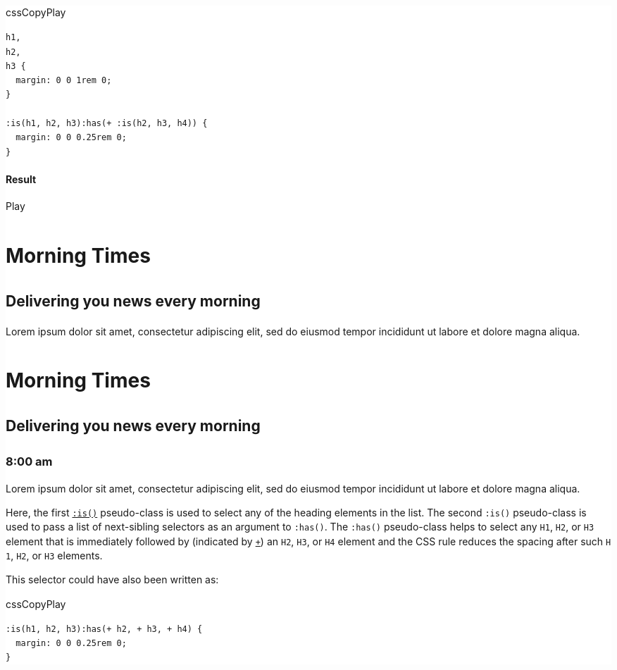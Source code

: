 cssCopyPlay

```
h1,
h2,
h3 {
  margin: 0 0 1rem 0;
}

:is(h1, h2, h3):has(+ :is(h2, h3, h4)) {
  margin: 0 0 0.25rem 0;
}

```

#### Result

Play

# Morning Times

## Delivering you news every morning

Lorem ipsum dolor sit amet, consectetur adipiscing elit, sed do eiusmod
tempor incididunt ut labore et dolore magna aliqua.


# Morning Times

## Delivering you news every morning

### 8:00 am

Lorem ipsum dolor sit amet, consectetur adipiscing elit, sed do eiusmod
tempor incididunt ut labore et dolore magna aliqua.


Here, the first [`:is()`](https://developer.mozilla.org/en-US/docs/Web/CSS/:is) pseudo-class is used to select any of the heading elements in the list. The second `:is()` pseudo-class is used to pass a list of next-sibling selectors as an argument to `:has()`. The `:has()` pseudo-class helps to select any `H1`, `H2`, or `H3` element that is immediately followed by (indicated by [`+`](https://developer.mozilla.org/en-US/docs/Web/CSS/Next-sibling_combinator)) an `H2`, `H3`, or `H4` element and the CSS rule reduces the spacing after such `H1`, `H2`, or `H3` elements.

This selector could have also been written as:

cssCopyPlay

```
:is(h1, h2, h3):has(+ h2, + h3, + h4) {
  margin: 0 0 0.25rem 0;
}

```
